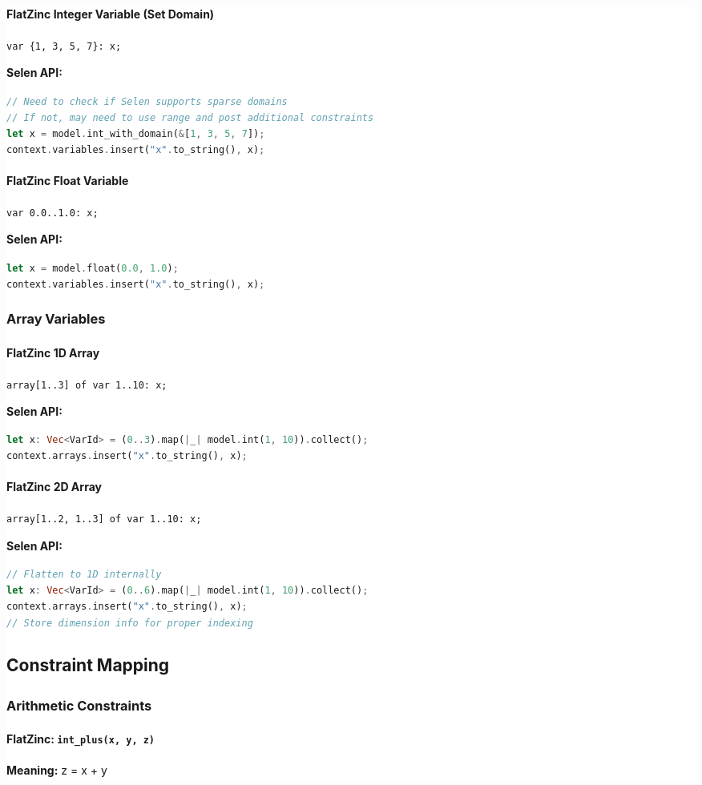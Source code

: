 #### FlatZinc Integer Variable (Set Domain)
```
var {1, 3, 5, 7}: x;
```
**Selen API:**
```rust
// Need to check if Selen supports sparse domains
// If not, may need to use range and post additional constraints
let x = model.int_with_domain(&[1, 3, 5, 7]);
context.variables.insert("x".to_string(), x);
```

#### FlatZinc Float Variable
```
var 0.0..1.0: x;
```
**Selen API:**
```rust
let x = model.float(0.0, 1.0);
context.variables.insert("x".to_string(), x);
```

### Array Variables

#### FlatZinc 1D Array
```
array[1..3] of var 1..10: x;
```
**Selen API:**
```rust
let x: Vec<VarId> = (0..3).map(|_| model.int(1, 10)).collect();
context.arrays.insert("x".to_string(), x);
```

#### FlatZinc 2D Array
```
array[1..2, 1..3] of var 1..10: x;
```
**Selen API:**
```rust
// Flatten to 1D internally
let x: Vec<VarId> = (0..6).map(|_| model.int(1, 10)).collect();
context.arrays.insert("x".to_string(), x);
// Store dimension info for proper indexing
```

## Constraint Mapping

### Arithmetic Constraints

#### FlatZinc: `int_plus(x, y, z)`
**Meaning:** z = x + y
